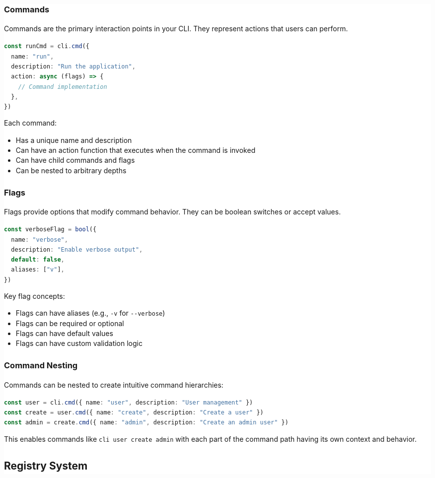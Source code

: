### Commands

Commands are the primary interaction points in your CLI. They represent actions that users can perform.

```ts
const runCmd = cli.cmd({
  name: "run",
  description: "Run the application",
  action: async (flags) => {
    // Command implementation
  },
})
```

Each command:

- Has a unique name and description
- Can have an action function that executes when the command is invoked
- Can have child commands and flags
- Can be nested to arbitrary depths

### Flags

Flags provide options that modify command behavior. They can be boolean switches or accept values.

```ts
const verboseFlag = bool({
  name: "verbose",
  description: "Enable verbose output",
  default: false,
  aliases: ["v"],
})
```

Key flag concepts:

- Flags can have aliases (e.g., `-v` for `--verbose`)
- Flags can be required or optional
- Flags can have default values
- Flags can have custom validation logic

### Command Nesting

Commands can be nested to create intuitive command hierarchies:

```ts
const user = cli.cmd({ name: "user", description: "User management" })
const create = user.cmd({ name: "create", description: "Create a user" })
const admin = create.cmd({ name: "admin", description: "Create an admin user" })
```

This enables commands like `cli user create admin` with each part of the command path having its own context and behavior.

## Registry System
